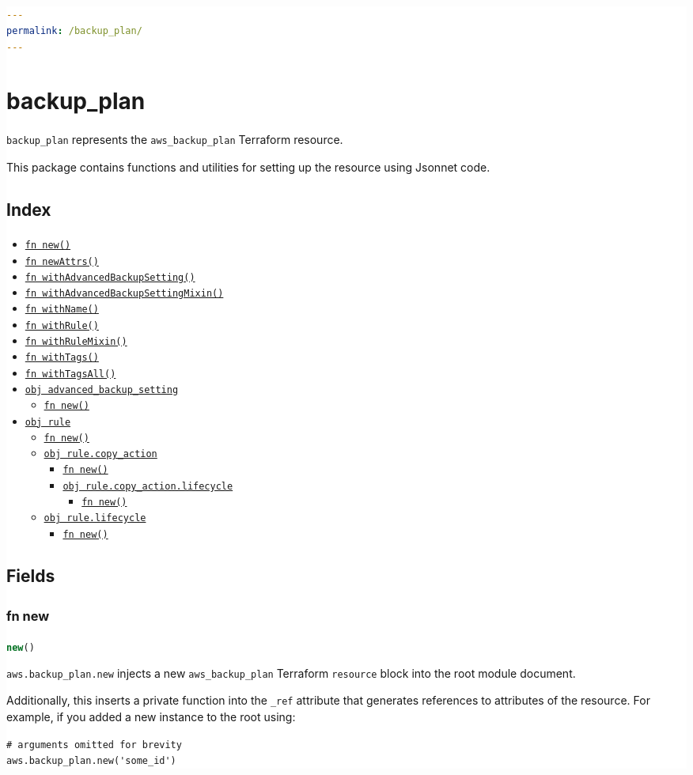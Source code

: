 ```yaml
---
permalink: /backup_plan/
---
```


# backup_plan

`backup_plan` represents the `aws_backup_plan` Terraform resource.



This package contains functions and utilities for setting up the resource using Jsonnet code.


## Index

* [`fn new()`](#fn-new)
* [`fn newAttrs()`](#fn-newattrs)
* [`fn withAdvancedBackupSetting()`](#fn-withadvancedbackupsetting)
* [`fn withAdvancedBackupSettingMixin()`](#fn-withadvancedbackupsettingmixin)
* [`fn withName()`](#fn-withname)
* [`fn withRule()`](#fn-withrule)
* [`fn withRuleMixin()`](#fn-withrulemixin)
* [`fn withTags()`](#fn-withtags)
* [`fn withTagsAll()`](#fn-withtagsall)
* [`obj advanced_backup_setting`](#obj-advanced_backup_setting)
  * [`fn new()`](#fn-advanced_backup_settingnew)
* [`obj rule`](#obj-rule)
  * [`fn new()`](#fn-rulenew)
  * [`obj rule.copy_action`](#obj-rulecopy_action)
    * [`fn new()`](#fn-rulecopy_actionnew)
    * [`obj rule.copy_action.lifecycle`](#obj-rulecopy_actionlifecycle)
      * [`fn new()`](#fn-rulecopy_actionlifecyclenew)
  * [`obj rule.lifecycle`](#obj-rulelifecycle)
    * [`fn new()`](#fn-rulelifecyclenew)

## Fields

### fn new

```ts
new()
```


`aws.backup_plan.new` injects a new `aws_backup_plan` Terraform `resource`
block into the root module document.

Additionally, this inserts a private function into the `_ref` attribute that generates references to attributes of the
resource. For example, if you added a new instance to the root using:

    # arguments omitted for brevity
    aws.backup_plan.new('some_id')

